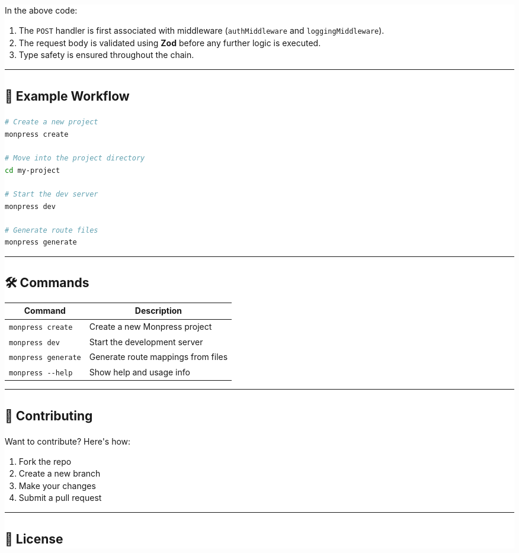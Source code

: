 In the above code:

1. The `POST` handler is first associated with middleware (`authMiddleware` and `loggingMiddleware`).
2. The request body is validated using **Zod** before any further logic is executed.
3. Type safety is ensured throughout the chain.

---

## 🔄 Example Workflow

```sh
# Create a new project
monpress create

# Move into the project directory
cd my-project

# Start the dev server
monpress dev

# Generate route files
monpress generate
```

---

## 🛠 Commands

| Command             | Description                        |
| ------------------- | ---------------------------------- |
| `monpress create`   | Create a new Monpress project      |
| `monpress dev`      | Start the development server       |
| `monpress generate` | Generate route mappings from files |
| `monpress --help`   | Show help and usage info           |

---

## 🤝 Contributing

Want to contribute? Here's how:

1. Fork the repo
2. Create a new branch
3. Make your changes
4. Submit a pull request

---

## 📄 License
